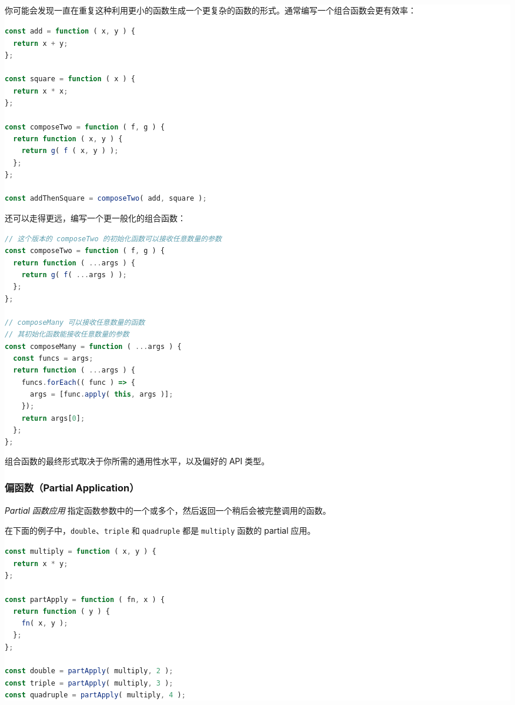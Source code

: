 你可能会发现一直在重复这种利用更小的函数生成一个更复杂的函数的形式。通常编写一个组合函数会更有效率：

```javascript
const add = function ( x, y ) {
  return x + y;
};

const square = function ( x ) {
  return x * x;
};

const composeTwo = function ( f, g ) {
  return function ( x, y ) {
    return g( f ( x, y ) );
  };
};

const addThenSquare = composeTwo( add, square ); 
```

还可以走得更远，编写一个更一般化的组合函数：

```javascript
// 这个版本的 composeTwo 的初始化函数可以接收任意数量的参数
const composeTwo = function ( f, g ) {
  return function ( ...args ) {
    return g( f( ...args ) );
  };
};

// composeMany 可以接收任意数量的函数
// 其初始化函数能接收任意数量的参数
const composeMany = function ( ...args ) {
  const funcs = args;
  return function ( ...args ) {
    funcs.forEach(( func ) => {
      args = [func.apply( this, args )]; 
    });
    return args[0];
  };
}; 
```

组合函数的最终形式取决于你所需的通用性水平，以及偏好的 API 类型。

### 偏函数（Partial Application）

*Partial 函数应用* 指定函数参数中的一个或多个，然后返回一个稍后会被完整调用的函数。

在下面的例子中，`double`、`triple` 和 `quadruple` 都是 `multiply` 函数的 partial 应用。

```javascript
const multiply = function ( x, y ) {
  return x * y;
};

const partApply = function ( fn, x ) {
  return function ( y ) {
    fn( x, y );
  };
};

const double = partApply( multiply, 2 );
const triple = partApply( multiply, 3 );
const quadruple = partApply( multiply, 4 );
```
